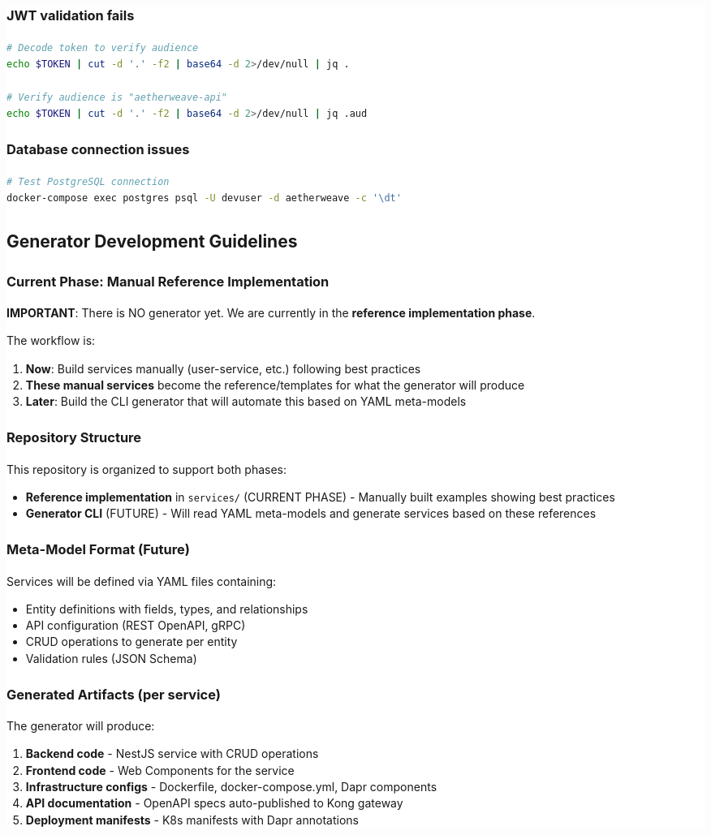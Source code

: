 ### JWT validation fails
```bash
# Decode token to verify audience
echo $TOKEN | cut -d '.' -f2 | base64 -d 2>/dev/null | jq .

# Verify audience is "aetherweave-api"
echo $TOKEN | cut -d '.' -f2 | base64 -d 2>/dev/null | jq .aud
```

### Database connection issues
```bash
# Test PostgreSQL connection
docker-compose exec postgres psql -U devuser -d aetherweave -c '\dt'
```

## Generator Development Guidelines

### Current Phase: Manual Reference Implementation

**IMPORTANT**: There is NO generator yet. We are currently in the **reference implementation phase**.

The workflow is:
1. **Now**: Build services manually (user-service, etc.) following best practices
2. **These manual services** become the reference/templates for what the generator will produce
3. **Later**: Build the CLI generator that will automate this based on YAML meta-models

### Repository Structure

This repository is organized to support both phases:
- **Reference implementation** in `services/` (CURRENT PHASE) - Manually built examples showing best practices
- **Generator CLI** (FUTURE) - Will read YAML meta-models and generate services based on these references

### Meta-Model Format (Future)

Services will be defined via YAML files containing:
- Entity definitions with fields, types, and relationships
- API configuration (REST OpenAPI, gRPC)
- CRUD operations to generate per entity
- Validation rules (JSON Schema)

### Generated Artifacts (per service)

The generator will produce:
1. **Backend code** - NestJS service with CRUD operations
2. **Frontend code** - Web Components for the service
3. **Infrastructure configs** - Dockerfile, docker-compose.yml, Dapr components
4. **API documentation** - OpenAPI specs auto-published to Kong gateway
5. **Deployment manifests** - K8s manifests with Dapr annotations
